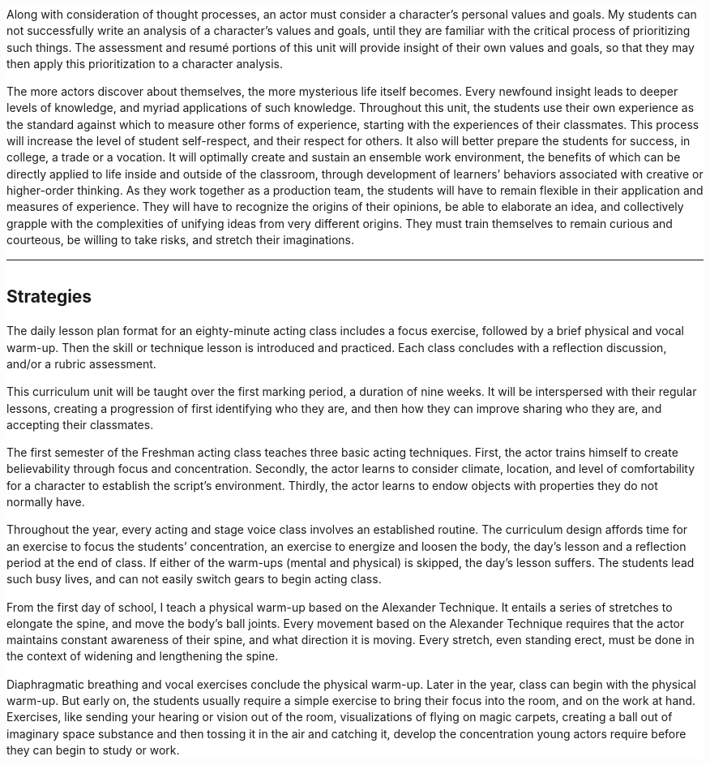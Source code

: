   Along with consideration of thought processes, an actor must consider a character’s personal values and goals. My students can not successfully write an analysis of a character’s values and goals, until they are familiar with the critical process of prioritizing such things. The assessment and resumé portions of this unit will provide insight of their own values and goals, so that they may then apply this prioritization to a character analysis.
 </p>
<p>
  The more actors discover about themselves, the more mysterious life itself becomes. Every newfound insight leads to deeper levels of knowledge, and myriad applications of such knowledge. Throughout this unit, the students use their own experience as the standard against which to measure other forms of experience, starting with the experiences of their classmates. This process will increase the level of student self-respect, and their respect for others. It also will better prepare the students for success, in college, a trade or a vocation. It will optimally create and sustain an ensemble work environment, the benefits of which can be directly applied to life inside and outside of the classroom, through development of learners’ behaviors associated with creative or higher-order thinking. As they work together as a production team, the students will have to remain flexible in their application and measures of experience. They will have to recognize the origins of their opinions, be able to elaborate an idea, and collectively grapple with the complexities of unifying ideas from very different origins. They must train themselves to remain curious and courteous, be willing to take risks, and stretch their imaginations.
 </p>

<hr/>
 <h2>
  Strategies
 </h2>
 <p>
  The daily lesson plan format for an eighty-minute acting class includes a focus exercise, followed by a brief physical and vocal warm-up. Then the skill or technique lesson is introduced and practiced. Each class concludes with a reflection discussion, and/or a rubric assessment.
 </p>
<p>
  This curriculum unit will be taught over the first marking period, a duration of nine weeks. It will be interspersed with their regular lessons, creating a progression of first identifying who they are, and then how they can improve sharing who they are, and accepting their classmates.
 </p>
<p>
  The first semester of the Freshman acting class teaches three basic acting techniques. First, the actor trains himself to create believability through focus and concentration. Secondly, the actor learns to consider climate, location, and level of comfortability for a character to establish the script’s environment. Thirdly, the actor learns to endow objects with properties they do not normally have.
 </p>
<p>
  Throughout the year, every acting and stage voice class involves an established routine. The curriculum design affords time for an exercise to focus the students’ concentration, an exercise to energize and loosen the body, the day’s lesson and a reflection period at the end of class. If either of the warm-ups (mental and physical) is skipped, the day’s lesson suffers. The students lead such busy lives, and can not easily switch gears to begin acting class.
 </p>
<p>
  From the first day of school, I teach a physical warm-up based on the Alexander Technique. It entails a series of stretches to elongate the spine, and move the body’s ball joints. Every movement based on the Alexander Technique requires that the actor maintains constant awareness of their spine, and what direction it is moving. Every stretch, even standing erect, must be done in the context of widening and lengthening the spine.
 </p>
<p>
  Diaphragmatic breathing and vocal exercises conclude the physical warm-up. Later in the year, class can begin with the physical warm-up. But early on, the students usually require a simple exercise to bring their focus into the room, and on the work at hand. Exercises, like sending your hearing or vision out of the room, visualizations of flying on magic carpets, creating a ball out of imaginary space substance and then tossing it in the air and catching it, develop the concentration young actors require before they can begin to study or work.